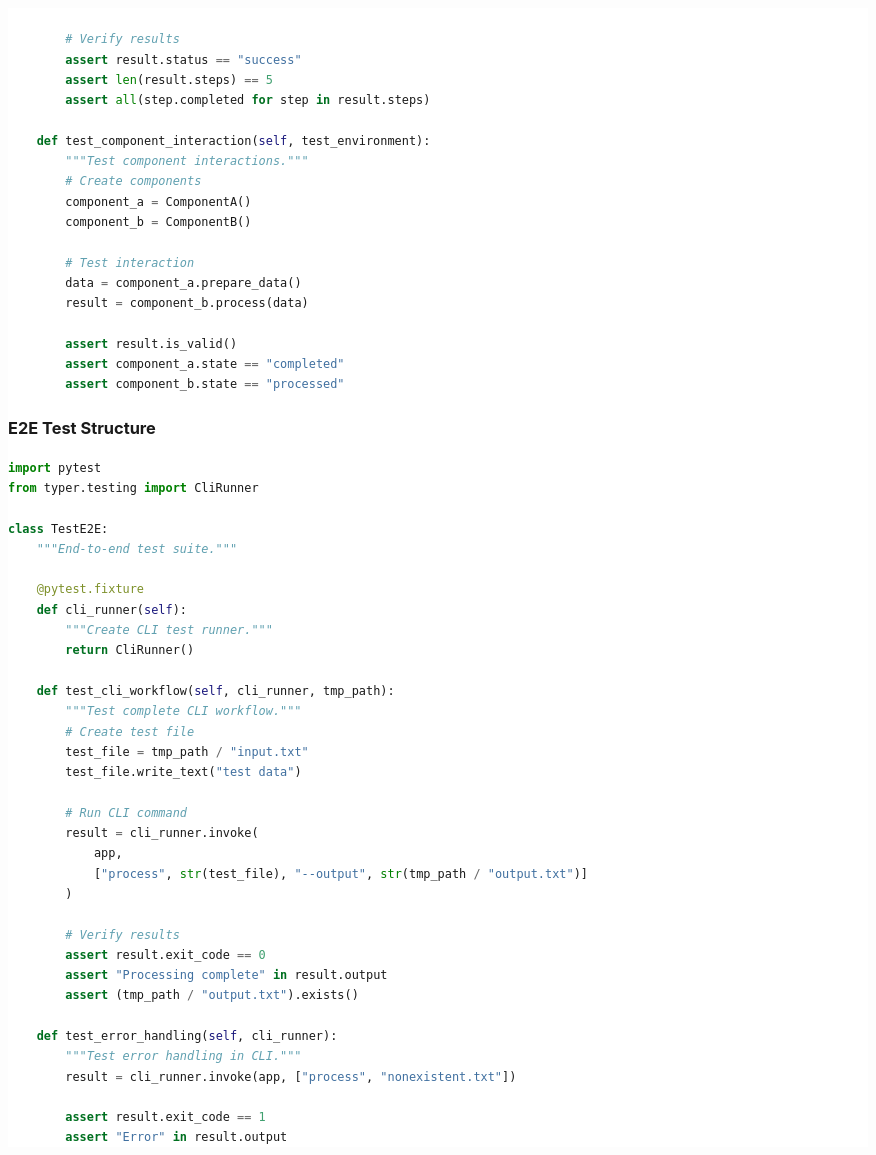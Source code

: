 ```python

        # Verify results
        assert result.status == "success"
        assert len(result.steps) == 5
        assert all(step.completed for step in result.steps)

    def test_component_interaction(self, test_environment):
        """Test component interactions."""
        # Create components
        component_a = ComponentA()
        component_b = ComponentB()

        # Test interaction
        data = component_a.prepare_data()
        result = component_b.process(data)

        assert result.is_valid()
        assert component_a.state == "completed"
        assert component_b.state == "processed"
```

### E2E Test Structure
```python
import pytest
from typer.testing import CliRunner

class TestE2E:
    """End-to-end test suite."""

    @pytest.fixture
    def cli_runner(self):
        """Create CLI test runner."""
        return CliRunner()

    def test_cli_workflow(self, cli_runner, tmp_path):
        """Test complete CLI workflow."""
        # Create test file
        test_file = tmp_path / "input.txt"
        test_file.write_text("test data")

        # Run CLI command
        result = cli_runner.invoke(
            app,
            ["process", str(test_file), "--output", str(tmp_path / "output.txt")]
        )

        # Verify results
        assert result.exit_code == 0
        assert "Processing complete" in result.output
        assert (tmp_path / "output.txt").exists()

    def test_error_handling(self, cli_runner):
        """Test error handling in CLI."""
        result = cli_runner.invoke(app, ["process", "nonexistent.txt"])

        assert result.exit_code == 1
        assert "Error" in result.output
```
